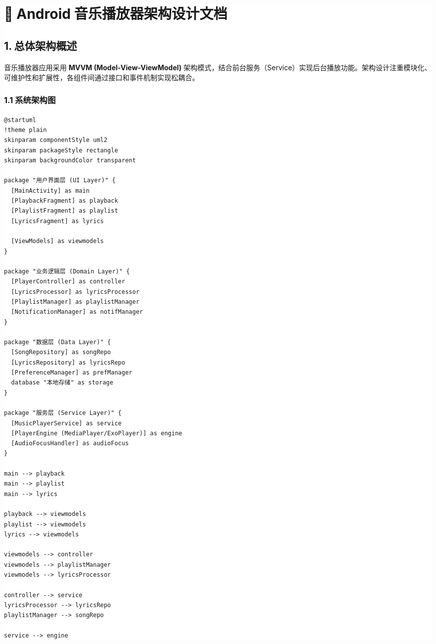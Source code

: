 # 🎵 Android 音乐播放器架构设计文档

## 1. 总体架构概述

音乐播放器应用采用 **MVVM (Model-View-ViewModel)** 架构模式，结合前台服务（Service）实现后台播放功能。架构设计注重模块化、可维护性和扩展性，各组件间通过接口和事件机制实现松耦合。

### 1.1 系统架构图

```plantuml
@startuml
!theme plain
skinparam componentStyle uml2
skinparam packageStyle rectangle
skinparam backgroundColor transparent

package "用户界面层 (UI Layer)" {
  [MainActivity] as main
  [PlaybackFragment] as playback
  [PlaylistFragment] as playlist
  [LyricsFragment] as lyrics
  
  [ViewModels] as viewmodels
}

package "业务逻辑层 (Domain Layer)" {
  [PlayerController] as controller
  [LyricsProcessor] as lyricsProcessor
  [PlaylistManager] as playlistManager
  [NotificationManager] as notifManager
}

package "数据层 (Data Layer)" {
  [SongRepository] as songRepo
  [LyricsRepository] as lyricsRepo
  [PreferenceManager] as prefManager
  database "本地存储" as storage
}

package "服务层 (Service Layer)" {
  [MusicPlayerService] as service
  [PlayerEngine (MediaPlayer/ExoPlayer)] as engine
  [AudioFocusHandler] as audioFocus
}

main --> playback
main --> playlist
main --> lyrics

playback --> viewmodels
playlist --> viewmodels
lyrics --> viewmodels

viewmodels --> controller
viewmodels --> playlistManager
viewmodels --> lyricsProcessor

controller --> service
lyricsProcessor --> lyricsRepo
playlistManager --> songRepo

service --> engine
```